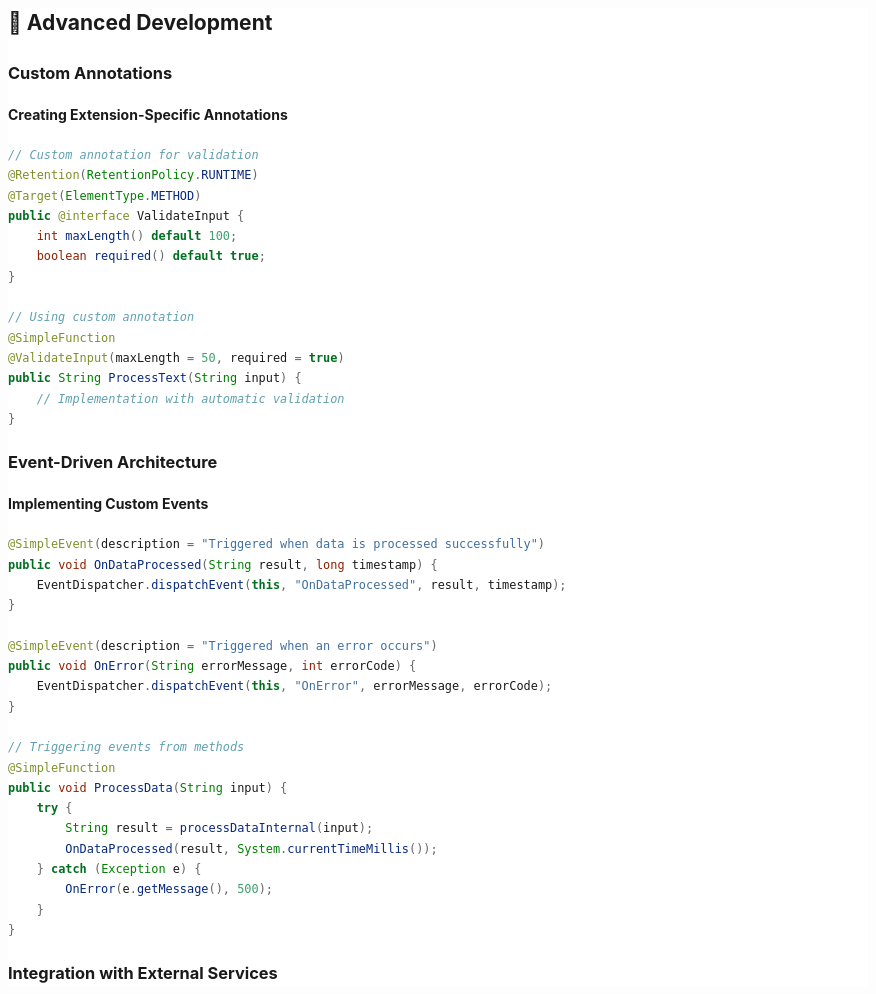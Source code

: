 ## 🚀 Advanced Development

### Custom Annotations

#### Creating Extension-Specific Annotations

```java
// Custom annotation for validation
@Retention(RetentionPolicy.RUNTIME)
@Target(ElementType.METHOD)
public @interface ValidateInput {
    int maxLength() default 100;
    boolean required() default true;
}

// Using custom annotation
@SimpleFunction
@ValidateInput(maxLength = 50, required = true)
public String ProcessText(String input) {
    // Implementation with automatic validation
}
```

### Event-Driven Architecture

#### Implementing Custom Events

```java
@SimpleEvent(description = "Triggered when data is processed successfully")
public void OnDataProcessed(String result, long timestamp) {
    EventDispatcher.dispatchEvent(this, "OnDataProcessed", result, timestamp);
}

@SimpleEvent(description = "Triggered when an error occurs")
public void OnError(String errorMessage, int errorCode) {
    EventDispatcher.dispatchEvent(this, "OnError", errorMessage, errorCode);
}

// Triggering events from methods
@SimpleFunction
public void ProcessData(String input) {
    try {
        String result = processDataInternal(input);
        OnDataProcessed(result, System.currentTimeMillis());
    } catch (Exception e) {
        OnError(e.getMessage(), 500);
    }
}
```

### Integration with External Services
